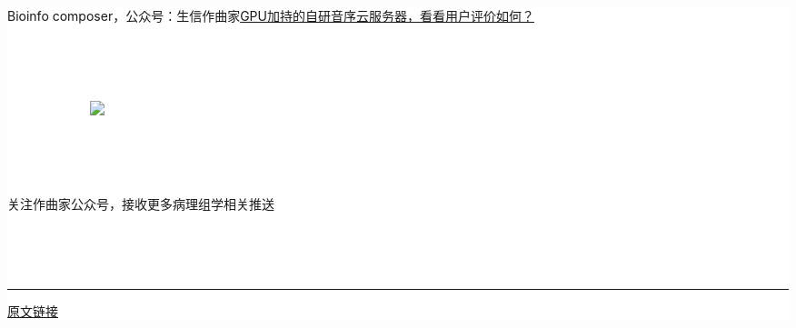 <section data-json="%7B%22type%22%3A%22inner%22%2C%22source%22%3A%22biz%22%2C%22digest%22%3A%22%3Cp%3E%E4%BD%9C%E6%9B%B2%E5%AE%B6%E6%9C%8D%E5%8A%A1%E5%99%A8%E6%8B%A5%E6%9C%89GPU%3C%2Fp%3E%22%2C%22digestLen%22%3A11%2C%22text%22%3A%22%22%2C%22article%22%3A%7B%22title%22%3A%22GPU%E5%8A%A0%E6%8C%81%E7%9A%84%E8%87%AA%E7%A0%94%E9%9F%B3%E5%BA%8F%E4%BA%91%E6%9C%8D%E5%8A%A1%E5%99%A8%EF%BC%8C%E7%9C%8B%E7%9C%8B%E7%94%A8%E6%88%B7%E8%AF%84%E4%BB%B7%E5%A6%82%E4%BD%95%EF%BC%9F%22%2C%22url%22%3A%22http%3A%2F%2Fmp.weixin.qq.com%2Fs%3F__biz%3DMzI5ODI0NzM2OQ%3D%3D%26mid%3D2247490332%26idx%3D1%26sn%3Dc5ec7768ef1650e9ffeedadde7db93ee%26chksm%3Deca9eebadbde67aca0a074888154b0ff0a0af251a61ef7398f91e8ead6057ac90e15c431bad4%23rd%22%2C%22nickname%22%3A%22%E7%94%9F%E4%BF%A1%E4%BD%9C%E6%9B%B2%E5%AE%B6%22%2C%22authorName%22%3A%22Bioinfo%20composer%22%7D%2C%22hasReportOverSize%22%3Afalse%2C%22editorReportData%22%3A%5B%7B%22id%22%3A%22122333%22%2C%22key%22%3A%2278%22%2C%22len%22%3A1%7D%5D%7D"><span>Bioinfo composer，公众号：生信作曲家<a href="http://mp.weixin.qq.com/s?__biz=MzI5ODI0NzM2OQ==&amp;mid=2247490332&amp;idx=1&amp;sn=c5ec7768ef1650e9ffeedadde7db93ee&amp;chksm=eca9eebadbde67aca0a074888154b0ff0a0af251a61ef7398f91e8ead6057ac90e15c431bad4#rd">GPU加持的自研音序云服务器，看看用户评价如何？</a></span></section></blockquote><p><br></p><p><br></p><p><span>                       </span><img data-cropselx1="0" data-cropselx2="307" data-cropsely1="0" data-cropsely2="307" data-galleryid="" data-imgfileid="100006542" data-ratio="1" data-s="300,640" data-src="https://mmbiz.qpic.cn/mmbiz_png/mo60jlFOtaB9Vq4TQbMtR81HOfuhy7jkZsUypgwNYHTiaEFuvXNqI8z2nlDYc7tbrJ4o7W7dAgqRQPp2lDqfLbA/640?wx_fmt=png" data-type="png" data-w="512" src="https://mmbiz.qpic.cn/mmbiz_png/mo60jlFOtaB9Vq4TQbMtR81HOfuhy7jkZsUypgwNYHTiaEFuvXNqI8z2nlDYc7tbrJ4o7W7dAgqRQPp2lDqfLbA/640?wx_fmt=png"></p><p><br></p><p><br></p><p><span>关注作曲家公众号，接收更多病理组学相关推送<br></span></p><p><br></p></section><section><mp-common-profile data-pluginname="mpprofile" data-id="MzI5ODI0NzM2OQ==" data-headimg="http://mmbiz.qpic.cn/mmbiz_png/mo60jlFOtaDQIG3BiaPDOAtTJDzqbyPp4crVHnib8fS6Gp6DMjvJJkK9bhPWe6wpNujV93n60FymcjAOfum0t9PA/0?wx_fmt=png" data-nickname="生信作曲家" data-alias="Bioinfo_composer" data-signature="交流生物信息学习经验，分享科研SCI撰写思路和规范，传递最新生物医药资讯。" data-from="0" data-is_biz_ban="0"></mp-common-profile></section><section><br></section><p><mp-style-type data-value="3"></mp-style-type></p></div>  
<hr>
<a href="https://mp.weixin.qq.com/s/6GUNTz5nQ2oPNYLJRDYxYQ",target="_blank" rel="noopener noreferrer">原文链接</a>
